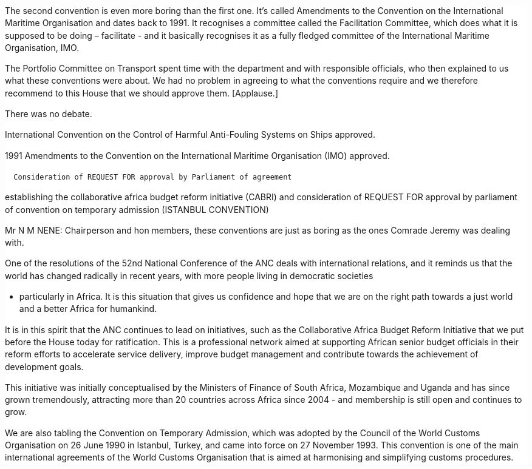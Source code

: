 The second convention is even more boring than the first one. It’s called
Amendments to the Convention on the International Maritime Organisation and
dates back to 1991. It recognises a committee called the Facilitation
Committee, which does what it is supposed to be doing – facilitate - and it
basically recognises it as a fully fledged committee of the International
Maritime Organisation, IMO.

The Portfolio Committee on Transport spent time with the department and
with responsible officials, who then explained to us what these conventions
were about. We had no problem in agreeing to what the conventions require
and we therefore recommend to this House that we should approve them.
[Applause.]

There was no debate.

International Convention on the Control of Harmful Anti-Fouling  Systems  on
Ships approved.

1991  Amendments  to  the   Convention   on   the   International   Maritime
Organisation (IMO) approved.

      Consideration of REQUEST FOR approval by Parliament of agreement
   establishing the collaborative africa budget reform initiative (CABRI)
                                     and
    consideration of REQUEST FOR approval by parliament of convention on
                  temporary admission (ISTANBUL CONVENTION)

Mr N M NENE: Chairperson and hon members, these conventions are just as
boring as the ones Comrade Jeremy was dealing with.

One of the resolutions of the 52nd National Conference of the ANC deals
with international relations, and it reminds us that the world has changed
radically in recent years, with more people living in democratic societies
- particularly in Africa. It is this situation that gives us confidence and
hope that we are on the right path towards a just world and a better Africa
for humankind.

It is in this spirit that the ANC continues to lead on initiatives, such as
the Collaborative Africa Budget Reform Initiative that we put before the
House today for ratification. This is a professional network aimed at
supporting African senior budget officials in their reform efforts to
accelerate service delivery, improve budget management and contribute
towards the achievement of development goals.

This initiative was initially conceptualised by the Ministers of Finance of
South Africa, Mozambique and Uganda and has since grown tremendously,
attracting more than 20 countries across Africa since 2004 - and membership
is still open and continues to grow.

We are also tabling the Convention on Temporary Admission, which was
adopted by the Council of the World Customs Organisation on 26 June 1990 in
Istanbul, Turkey, and came into force on 27 November 1993. This convention
is one of the main international agreements of the World Customs
Organisation that is aimed at harmonising and simplifying customs
procedures.

